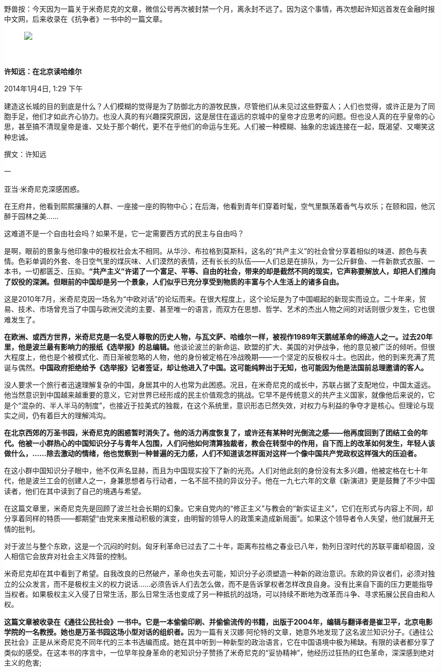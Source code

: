 <p>野兽按：今天因为一篇关于米奇尼克的文章，微信公号再次被封禁一个月，离永封不远了。因为这个事情，再次想起许知远首发在金融时报中文网，后来收录在《抗争者》一书中的一篇文章。</p><figure class="image"><img src="https://assets.matters.news/embed/305e40a8-facd-45c1-9149-33b5ff995d87.jpeg" data-asset-id="305e40a8-facd-45c1-9149-33b5ff995d87" referrerpolicy="no-referrer"><figcaption><span></span></figcaption></figure><p><br></p><p><strong>许知远：在北京读哈维尔</strong></p><p>2014年1月4日, 1:29 下午</p><p>建造这长城的目的到底是什么？人们模糊的觉得是为了防御北方的游牧民族，尽管他们从未见过这些野蛮人；人们也觉得，或许正是为了同胞手足，他们才如此齐心协力。也没人真的有兴趣探究原因，这是居住在遥远的京城中的皇帝才应思考的问题。但也没人真的在乎皇帝的心思，甚至搞不清现皇帝是谁、又处于那个朝代，更不在乎他们的命运与生死。人们被一种模糊、抽象的忠诚连接在一起，既渴望、又嘲笑这种忠诚。</p><p>撰文：许知远</p><p>一</p><p>亚当·米奇尼克深感困惑。</p><p>在王府井，他看到熙熙攘攘的人群、一座接一座的购物中心；在后海，他看到青年们穿着时髦，空气里飘荡着香气与欢乐；在颐和园，他沉醉于园林之美……</p><p>这难道不是一个自由社会吗？如果不是，它一定需要西方式的民主与自由吗？</p><p>是啊，眼前的景象与他印象中的极权社会太不相同。从华沙、布拉格到莫斯科，这名的“共产主义”的社会曾分享着相似的味道、颜色与表情。色彩单调的外套、冬日空气里的煤灰味、人们漠然的表情，还有长长的队伍——人们总是在排队，为一公斤鲜鱼、一件新款式衣服、一本书，一切都匮乏、压抑。<strong>“共产主义”许诺了一个富足、平等、自由的社会，带来的却是截然不同的现实，它声称要解放人，却把人们推向了奴役的深渊。但眼前的中国却是另一个景象，人们似乎已充分享受到物质的丰富与个人生活上的诸多自由。</strong></p><p>这是2010年7月，米奇尼克因一场名为“中欧对话”的论坛而来。在很大程度上，这个论坛是为了中国崛起的新现实而设立。二十年来，贸易、技术、市场曾充当了中国与欧洲交流的主要、甚至唯一的语言，而双方在思想、哲学、艺术的杰出人物之间的对话则很少发生，它也很难发生了。</p><p><strong>在欧洲、或西方世界，米奇尼克是一名受人尊敬的历史人物，与瓦文萨、哈维尔一样，被视作1989年天鹅绒革命的缔造人之一。过去20年里，他是波兰最有影响力的报纸《选举报》的总编辑。</strong>他谈论波兰的新命运、欧盟的扩大、美国的对伊战争，他的意见被广泛的倾听。但很大程度上，他也是个被模式化、而日渐被忽略的人物，他的身份被定格在冷战晚期——一个坚定的反极权斗士。也因此，他的到来充满了荒诞与偶然。<strong>中国政府拒绝给予《选举报》记者签证，却让他进入了中国。这可能纯粹出于无知，也可能因为他是法国前总理邀请的客人。</strong></p><p>没人要求一个旅行者迅速理解复杂的中国，身居其中的人也常为此困惑。况且，在米奇尼克的成长中，苏联占据了支配地位，中国太遥远。他当然意识到中国越来越重要的意义，它对世界已经形成的民主价值观念的挑战。它早不是传统意义的共产主义国家，就像他后来说的，它是个“混杂的、半人半马的制度”，也接近于拉美式的独裁，在这个系统里，意识形态已然失效，对权力与利益的争夺才是核心。但理论与现实之间，仍有着巨大的理解鸿沟。</p><p><strong>在北京西郊的万圣书园，米奇尼克的困惑暂时消失了。他的活力再度恢复了，或许还有某种时光倒流之感——他再度回到了团结工会的年代。他被一小群热心的中国知识分子与青年人包围，人们问他如何清算独裁者，教会在转型中的作用，自下而上的改革如何发生，年轻人该做什么，……除去激动的情绪，他也觉察到一种普遍的无力感，人们不知道该怎样面对这样一个像中国共产党政权这样强大的压迫者。</strong></p><p>在这小群中国知识分子眼中，他不仅声名显赫，而且为中国现实投下了新的光亮。人们对他此刻的身份没有太多兴趣，他被定格在七十年代，他是波兰工会的创建人之一，身兼思想者与行动者，一名不屈不挠的异议分子。他在一九七六年的文章《新演进》更是鼓舞了不少中国读者，他们在其中读到了自己的境遇与希望。</p><p>在这篇文章里，米奇尼克先是回顾了波兰社会长期的幻象。它来自党内的“修正主义”与教会的“新实证主义”，它们在形式与内容上不同，却分享着同样的特质——都期望“由党来来推动积极的演变，由明智的领导人的政策来造成新局面”。如果这个领导者令人失望，他们就展开无情的批判。</p><p>对于波兰与整个东欧，这是一个沉闷的时刻。匈牙利革命已过去了二十年，距离布拉格之春业已八年，勃列日涅时代的苏联平庸却稳固，没人相信它会放弃对社会主义阵营的控制。</p><p>米奇尼克却在其中看到了希望。自我改良的已然破产，革命也失去可能，知识分子必须塑造一种新的政治意识。东欧的异议者们，必须对独立的公众发言，而不是极权主义的权力说话……必须告诉人们去怎么做，而不是告诉掌权者怎样改良自身。没有比来自下面的压力更能指导当权者。如果极权主义入侵了日常生活，那么日常生活也变成了另一种抵抗的战场，可以持续不断地为改革而斗争、寻求拓展公民自由和人权。</p><p><strong>这篇文章被收录在《通往公民社会》一书中。它是一本偷偷印刷、并偷偷流传的书籍，出版于2004年，编辑与翻译者是崔卫平，北京电影学院的一名教授。她也是万圣书园这场小型对话的组织者。</strong>因为一篇有关汉娜·阿伦特的文章，她意外地发现了这名波兰知识分子。《通往公民社会》正是从米奇尼克不同年代的三本书选编而成。她在其中听到一种新型的政治语言，它在中国语境中极为稀缺。有限的读者都分享了类似的感受。在这本书的序言中，一位早年投身革命的老知识分子赞扬了米奇尼克的“妥协精神”，他经历过狂热的红色革命，深深感到绝对主义的危害;